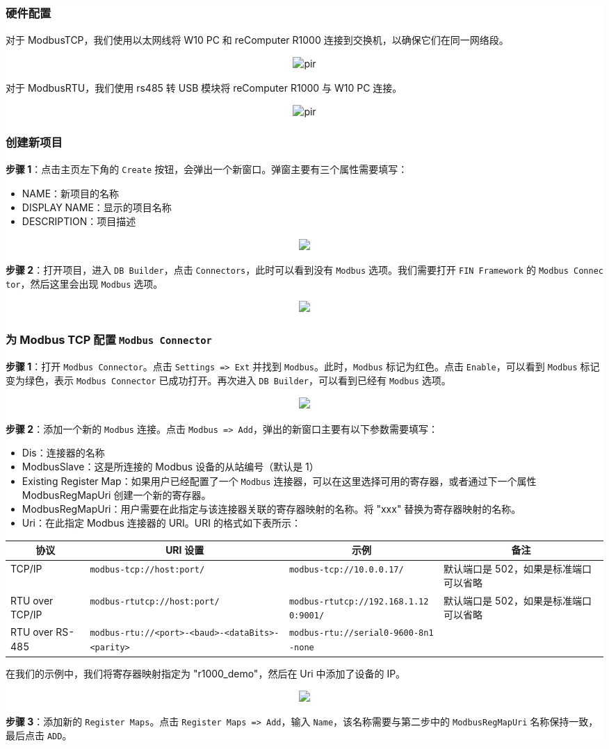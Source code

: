 ### 硬件配置

对于 ModbusTCP，我们使用以太网线将 W10 PC 和 reComputer R1000 连接到交换机，以确保它们在同一网络段。

<div align="center"><img src="https://files.seeedstudio.com/wiki/reComputer-R1000/fuxa/r1000_connection.png" alt="pir" width="500" height="auto" /></div>

对于 ModbusRTU，我们使用 rs485 转 USB 模块将 reComputer R1000 与 W10 PC 连接。

<div align="center"><img src="https://files.seeedstudio.com/wiki/reComputer-R1000/RS485_fix/hardwareconnection.png" alt="pir" width="700" height="auto" /></div>

### 创建新项目
**步骤 1**：点击主页左下角的 `Create` 按钮，会弹出一个新窗口。弹窗主要有三个属性需要填写：
  - NAME：新项目的名称
  - DISPLAY NAME：显示的项目名称
  - DESCRIPTION：项目描述

<center><img width={600} src="https://files.seeedstudio.com/wiki/reComputer-R1000/fin/modbus_tcp_1.gif" /></center>

**步骤 2**：打开项目，进入 `DB Builder`，点击 `Connectors`，此时可以看到没有 `Modbus` 选项。我们需要打开 `FIN Framework` 的 `Modbus Connector`，然后这里会出现 `Modbus` 选项。

<center><img width={600} src="https://files.seeedstudio.com/wiki/reComputer-R1000/fin/modbus_tcp_2.gif" /></center>

### 为 Modbus TCP 配置 `Modbus Connector`

**步骤 1**：打开 `Modbus Connector`。点击 `Settings => Ext` 并找到 `Modbus`。此时，`Modbus` 标记为红色。点击 `Enable`，可以看到 `Modbus` 标记变为绿色，表示 `Modbus Connector` 已成功打开。再次进入 `DB Builder`，可以看到已经有 `Modbus` 选项。

<center><img width={600} src="https://files.seeedstudio.com/wiki/reComputer-R1000/fin/modbus_tcp_3.gif" /></center>

**步骤 2**：添加一个新的 `Modbus` 连接。点击 `Modbus => Add`，弹出的新窗口主要有以下参数需要填写：
  - Dis：连接器的名称
  - ModbusSlave：这是所连接的 Modbus 设备的从站编号（默认是 1）
  - Existing Register Map：如果用户已经配置了一个 `Modbus` 连接器，可以在这里选择可用的寄存器，或者通过下一个属性 ModbusRegMapUri 创建一个新的寄存器。
  - ModbusRegMapUri：用户需要在此指定与该连接器关联的寄存器映射的名称。将 "xxx" 替换为寄存器映射的名称。
  - Uri：在此指定 Modbus 连接器的 URI。URI 的格式如下表所示：
   <div class="table-center">

  | 协议                                              | URI 设置        | 示例    | 备注 |
  | ------------------------------------------------------------ | ----------- | -------------- | --------- |
  | TCP/IP | `modbus-tcp://host:port/` | `modbus-tcp://10.0.0.17/` | 默认端口是 502，如果是标准端口可以省略       |
  | RTU over TCP/IP  | `modbus-rtutcp://host:port/`  | `modbus-rtutcp://192.168.1.120:9001/`  | 默认端口是 502，如果是标准端口可以省略      |
  | RTU over RS-485  | `modbus-rtu://<port>-<baud>-<dataBits>-<parity>`  | `modbus-rtu://serial0-9600-8n1-none`  |       |

  </div>

在我们的示例中，我们将寄存器映射指定为 "r1000_demo"，然后在 Uri 中添加了设备的 IP。

<center><img width={600} src="https://files.seeedstudio.com/wiki/reComputer-R1000/fin/modbus_tcp_4.gif" /></center>

**步骤 3**：添加新的 `Register Maps`。点击 `Register Maps => Add`，输入 `Name`，该名称需要与第二步中的 `ModbusRegMapUri` 名称保持一致，最后点击 `ADD`。

